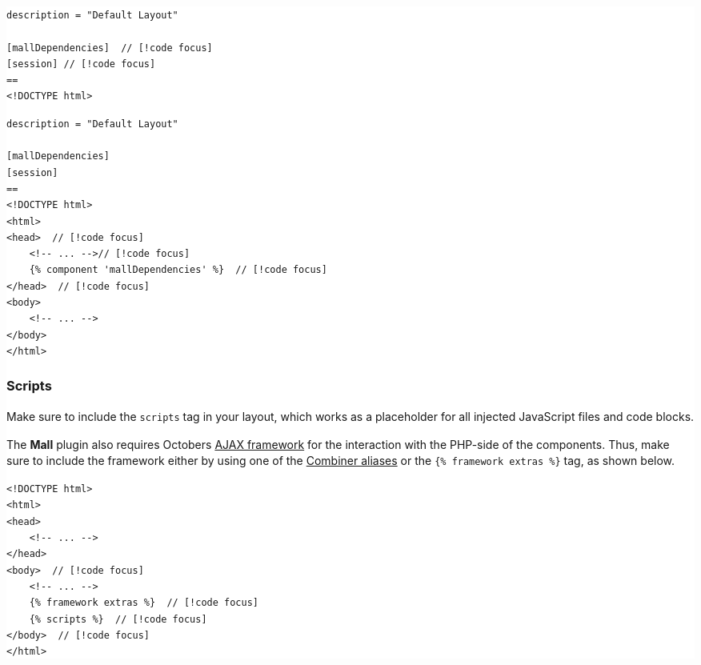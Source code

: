 ```ini{3,4}
description = "Default Layout"

[mallDependencies]  // [!code focus]
[session] // [!code focus]
==
<!DOCTYPE html>
```

```twig{10}
description = "Default Layout"

[mallDependencies] 
[session]
==
<!DOCTYPE html>
<html>
<head>  // [!code focus]
    <!-- ... -->// [!code focus]
    {% component 'mallDependencies' %}  // [!code focus]
</head>  // [!code focus]
<body>
    <!-- ... -->
</body>
</html>
```

### Scripts

Make sure to include the `scripts` tag in your layout, which works as a placeholder for all injected 
JavaScript files and code blocks. 

The **Mall** plugin also requires Octobers [AJAX framework](https://octobercms.com/docs/ajax/introduction)
for the interaction with the PHP-side of the components. Thus, make sure to include the framework 
either by using one of the [Combiner aliases](./https://octobercms.com/docs/markup/filter-theme#combiner-aliases) 
or the `{% framework extras %}` tag, as shown below.

```twig{8,9}
<!DOCTYPE html>
<html>
<head>
    <!-- ... -->
</head>
<body>  // [!code focus]
    <!-- ... -->
    {% framework extras %}  // [!code focus]
    {% scripts %}  // [!code focus]
</body>  // [!code focus]
</html>
```
